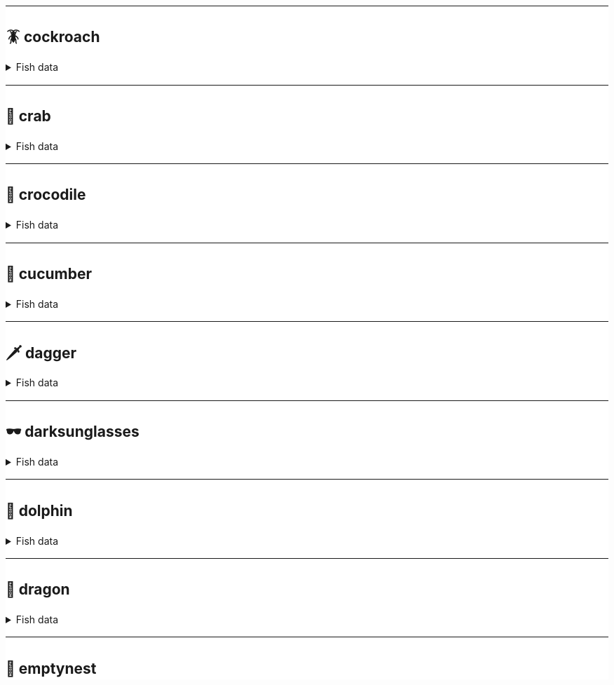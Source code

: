 ---------------

## 🪳 cockroach

<details><summary>Fish data</summary></details>

---------------

## 🦀 crab

<details><summary>Fish data</summary></details>

---------------

## 🐊 crocodile

<details><summary>Fish data</summary></details>

---------------

## 🥒 cucumber

<details><summary>Fish data</summary></details>

---------------

## 🗡️ dagger

<details><summary>Fish data</summary></details>

---------------

## 🕶️ darksunglasses

<details><summary>Fish data</summary></details>

---------------

## 🐬 dolphin

<details><summary>Fish data</summary></details>

---------------

## 🐉 dragon

<details><summary>Fish data</summary></details>

---------------

## 🪹 emptynest
